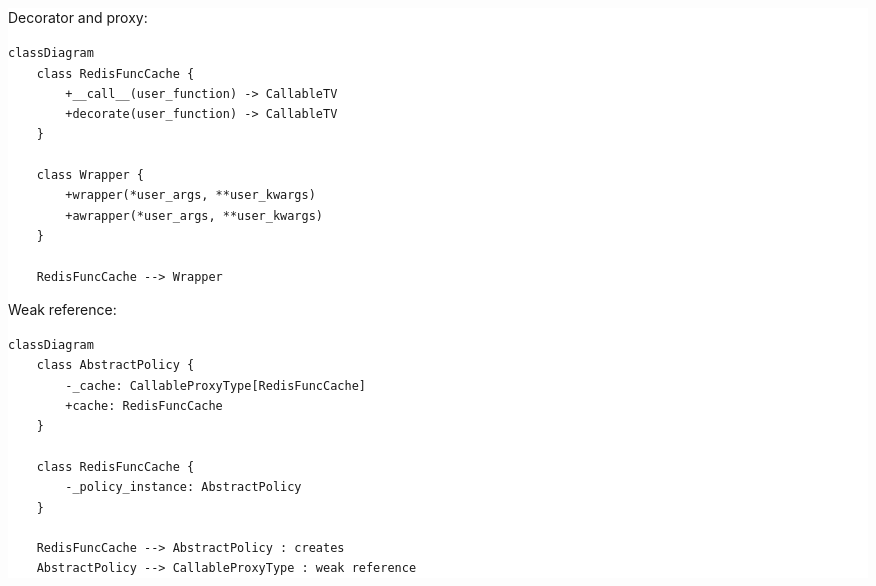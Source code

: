Decorator and proxy:

```
classDiagram
    class RedisFuncCache {
        +__call__(user_function) -> CallableTV
        +decorate(user_function) -> CallableTV
    }

    class Wrapper {
        +wrapper(*user_args, **user_kwargs)
        +awrapper(*user_args, **user_kwargs)
    }

    RedisFuncCache --> Wrapper
```

Weak reference:

```
classDiagram
    class AbstractPolicy {
        -_cache: CallableProxyType[RedisFuncCache]
        +cache: RedisFuncCache
    }

    class RedisFuncCache {
        -_policy_instance: AbstractPolicy
    }

    RedisFuncCache --> AbstractPolicy : creates
    AbstractPolicy --> CallableProxyType : weak reference
```

[redis]: https://redis.io/ "Redis is an in-memory data store used by millions of developers as a cache"
[redis-py]: https://redis.io/docs/develop/clients/redis-py/ "Connect your Python application to a Redis database"

[decorator]: https://docs.python.org/glossary.html#term-decorator "A function returning another function, usually applied as a function transformation using the @wrapper syntax"
[json]: https://www.json.org/ "JSON (JavaScript Object Notation) is a lightweight data-interchange format."
[`pickle`]: https://docs.python.org/library/pickle.html "The pickle module implements binary protocols for serializing and de-serializing a Python object structure."

[bson]: https://bsonspec.org/ "BSON, short for Bin­ary JSON, is a bin­ary-en­coded seri­al­iz­a­tion of JSON-like doc­u­ments."
[msgpack]: https://msgpack.org/ "MessagePack is an efficient binary serialization format."
[yaml]: https://yaml.org/ "YAML is a human-friendly data serialization language for all programming languages."

[uv]: https://docs.astral.sh/uv/ "An extremely fast Python package and project manager, written in Rust."
[pre-commit]: https://pre-commit.com/ "A framework for managing and maintaining multi-language pre-commit hooks."

[`RedisFuncCache`]: redis_func_cache.cache.RedisFuncCache
[`AbstractPolicy`]: redis_func_cache.policies.abstract.AbstractPolicy

[`BaseSinglePolicy`]: redis_func_cache.policies.base.BaseSinglePolicy
[`BaseMultiplePolicy`]: redis_func_cache.policies.base.BaseMultiplePolicy
[`BaseClusterSinglePolicy`]: redis_func_cache.policies.base.BaseClusterSinglePolicy
[`BaseClusterMultiplePolicy`]: redis_func_cache.policies.base.BaseClusterMultiplePolicy

[`FifoPolicy`]: redis_func_cache.policies.fifo.FifoPolicy "First In First Out policy"
[`LfuPolicy`]: redis_func_cache.policies.lfu.LfuPolicy "Least Frequently Used policy"
[`LruPolicy`]: redis_func_cache.policies.lru.LruPolicy "Least Recently Used policy"
[`MruPolicy`]: redis_func_cache.policies.mru.MruPolicy "Most Recently Used policy"
[`RrPolicy`]: redis_func_cache.policies.rr.RrPolicy "Random Remove policy"
[`LruTPolicy`]: redis_func_cache.policies.lru.LruTPolicy "Time based Least Recently Used policy."

[`FifoMultiplePolicy`]: redis_func_cache.policies.fifo.FifoMultiplePolicy
[`LfuMultiplePolicy`]: redis_func_cache.policies.lfu.LfuMultiplePolicy
[`LruMultiplePolicy`]: redis_func_cache.policies.lru.LruMultiplePolicy
[`MruMultiplePolicy`]: redis_func_cache.policies.mru.MruMultiplePolicy
[`RrMultiplePolicy`]: redis_func_cache.policies.rr.RrMultiplePolicy
[`LruTMultiplePolicy`]: redis_func_cache.policies.lru.LruTMultiplePolicy

[`FifoClusterPolicy`]: redis_func_cache.policies.fifo.FifoClusterPolicy
[`LfuClusterPolicy`]: redis_func_cache.policies.lfu.LfuClusterPolicy
[`LruClusterPolicy`]: redis_func_cache.policies.lru.LruClusterPolicy
[`MruClusterPolicy`]: redis_func_cache.policies.mru.MruClusterPolicy
[`RrClusterPolicy`]: redis_func_cache.policies.rr.RrClusterPolicy
[`LruTClusterPolicy`]: redis_func_cache.policies.lru.LruTClusterPolicy

[`FifoClusterMultiplePolicy`]: redis_func_cache.policies.fifo.FifoClusterMultiplePolicy
[`LfuClusterMultiplePolicy`]: redis_func_cache.policies.lfu.LfuClusterMultiplePolicy
[`LruClusterMultiplePolicy`]: redis_func_cache.policies.lru.LruClusterMultiplePolicy
[`MruClusterMultiplePolicy`]: redis_func_cache.policies.mru.MruClusterMultiplePolicy
[`RrClusterMultiplePolicy`]: redis_func_cache.policies.rr.RrClusterMultiplePolicy
[`LruTClusterMultiplePolicy`]: redis_func_cache.policies.lru.LruTClusterMultiplePolicy
